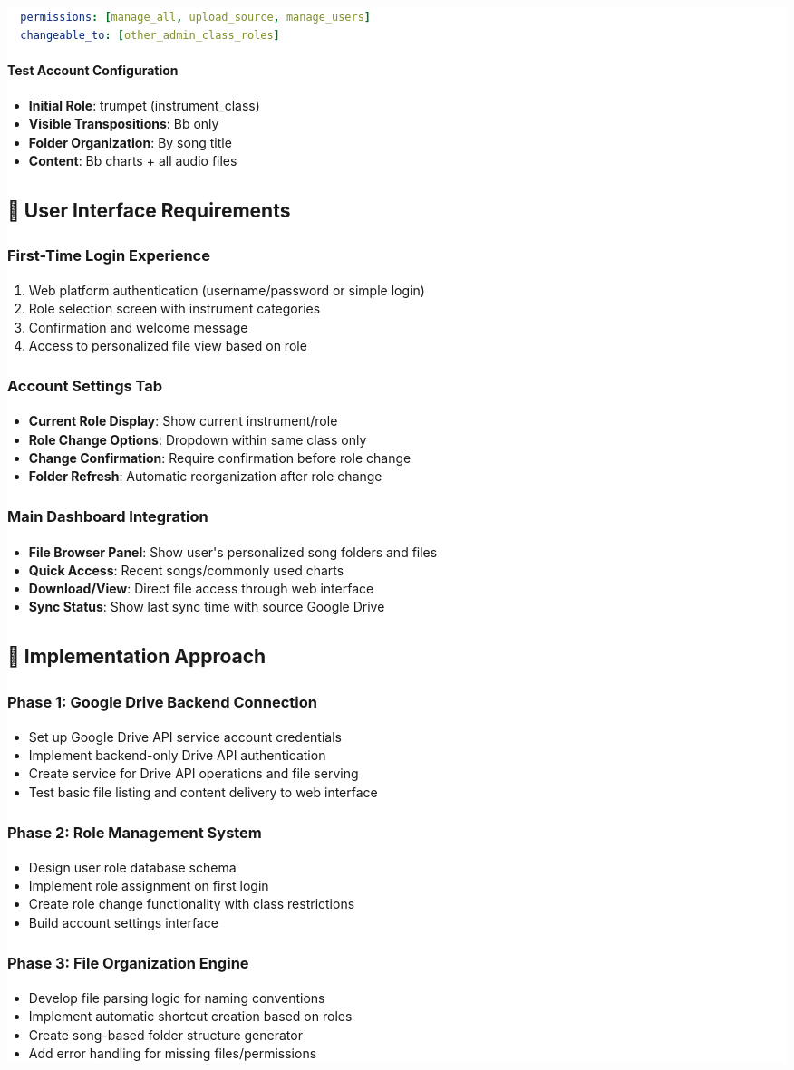 ```yaml
  permissions: [manage_all, upload_source, manage_users]
  changeable_to: [other_admin_class_roles]
```

#### Test Account Configuration
- **Initial Role**: trumpet (instrument_class)
- **Visible Transpositions**: Bb only
- **Folder Organization**: By song title
- **Content**: Bb charts + all audio files

## 🎨 User Interface Requirements

### First-Time Login Experience
1. Web platform authentication (username/password or simple login)
2. Role selection screen with instrument categories
3. Confirmation and welcome message
4. Access to personalized file view based on role

### Account Settings Tab
- **Current Role Display**: Show current instrument/role
- **Role Change Options**: Dropdown within same class only
- **Change Confirmation**: Require confirmation before role change
- **Folder Refresh**: Automatic reorganization after role change

### Main Dashboard Integration
- **File Browser Panel**: Show user's personalized song folders and files
- **Quick Access**: Recent songs/commonly used charts
- **Download/View**: Direct file access through web interface
- **Sync Status**: Show last sync time with source Google Drive

## 🔧 Implementation Approach

### Phase 1: Google Drive Backend Connection
- Set up Google Drive API service account credentials
- Implement backend-only Drive API authentication
- Create service for Drive API operations and file serving
- Test basic file listing and content delivery to web interface

### Phase 2: Role Management System  
- Design user role database schema
- Implement role assignment on first login
- Create role change functionality with class restrictions
- Build account settings interface

### Phase 3: File Organization Engine
- Develop file parsing logic for naming conventions
- Implement automatic shortcut creation based on roles
- Create song-based folder structure generator
- Add error handling for missing files/permissions
